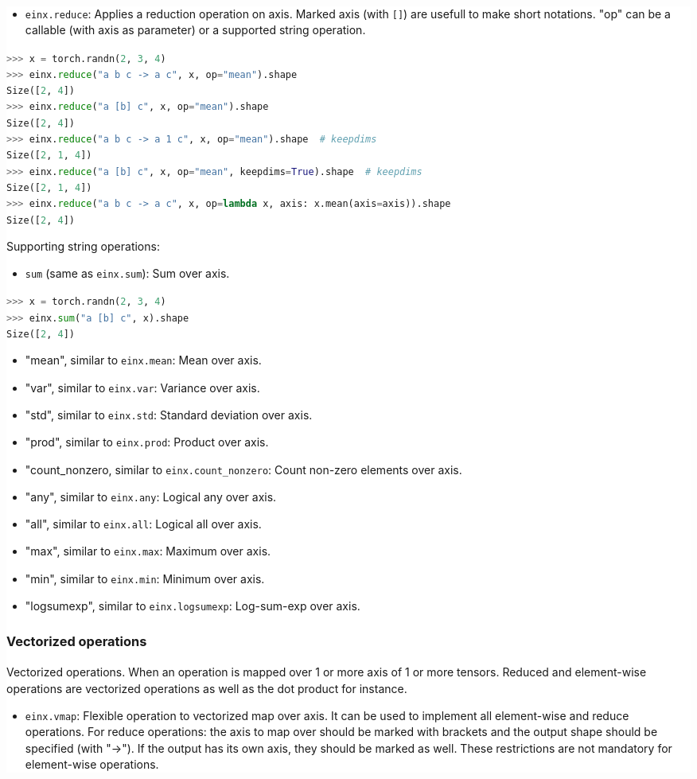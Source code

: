 - `einx.reduce`: Applies a reduction operation on axis. Marked axis (with `[]`)
  are usefull to make short notations. "op" can be a callable (with axis as parameter)
  or a supported string operation.

```python
>>> x = torch.randn(2, 3, 4)
>>> einx.reduce("a b c -> a c", x, op="mean").shape
Size([2, 4])
>>> einx.reduce("a [b] c", x, op="mean").shape
Size([2, 4])
>>> einx.reduce("a b c -> a 1 c", x, op="mean").shape  # keepdims
Size([2, 1, 4])
>>> einx.reduce("a [b] c", x, op="mean", keepdims=True).shape  # keepdims
Size([2, 1, 4])
>>> einx.reduce("a b c -> a c", x, op=lambda x, axis: x.mean(axis=axis)).shape
Size([2, 4])
```

Supporting string operations:

- `sum` (same as `einx.sum`): Sum over axis.

```python
>>> x = torch.randn(2, 3, 4)
>>> einx.sum("a [b] c", x).shape
Size([2, 4])
```

- "mean", similar to `einx.mean`: Mean over axis.

- "var", similar to `einx.var`: Variance over axis.

- "std", similar to `einx.std`: Standard deviation over axis.

- "prod", similar to `einx.prod`: Product over axis.

- "count_nonzero, similar to `einx.count_nonzero`: Count non-zero elements over axis.

- "any", similar to `einx.any`: Logical any over axis.

- "all", similar to `einx.all`: Logical all over axis.

- "max", similar to `einx.max`: Maximum over axis.

- "min", similar to `einx.min`: Minimum over axis.

- "logsumexp", similar to `einx.logsumexp`: Log-sum-exp over axis.

### Vectorized operations

Vectorized operations. When an operation is mapped over 1 or more axis of 1 or more
tensors. Reduced and element-wise operations are vectorized operations as well as
the dot product for instance.

- `einx.vmap`: Flexible operation to vectorized map over axis. It can be used
  to implement all element-wise and reduce operations.
  For reduce operations: the axis to map over should be marked with brackets and
  the output shape should be specified (with "->"). If the output has its own axis,
  they should be marked as well.
  These restrictions are not mandatory for element-wise operations.

